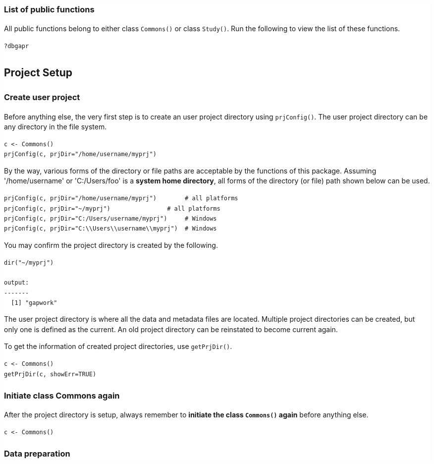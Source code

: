 ### List of public functions

All public functions belong to either class `Commons()` or class
`Study()`. Run the following to view the list of these functions.

    ?dbgapr

Project Setup
-------------

### Create user project

Before anything else, the very first step is to create an user project
directory using `prjConfig()`. The user project directory can be any
directory in the file system.

    c <- Commons()
    prjConfig(c, prjDir="/home/username/myprj")

By the way, various forms of the directory or file paths are acceptable
by the functions of this package. Assuming '/home/username' or
'C:/Users/foo' is a **system home directory**, all forms of the
directory (or file) path shown below can be used.

    prjConfig(c, prjDir="/home/username/myprj")        # all platforms
    prjConfig(c, prjDir="~/myprj")                # all platforms
    prjConfig(c, prjDir="C:/Users/username/myprj")     # Windows
    prjConfig(c, prjDir="C:\\Users\\username\\myprj")  # Windows

You may confirm the project directory is created by the following.

    dir("~/myprj")

    output:
    -------
      [1] "gapwork"

The user project directory is where all the data and metadata files are
located. Multiple project directories can be created, but only one is
defined as the current. An old project directory can be reinstated to
become current again.

To get the information of created project directories, use
`getPrjDir()`.

    c <- Commons()
    getPrjDir(c, showErr=TRUE)

### Initiate class Commons again

After the project directory is setup, always remember to **initiate the
class `Commons()` again** before anything else.

    c <- Commons()

### Data preparation
